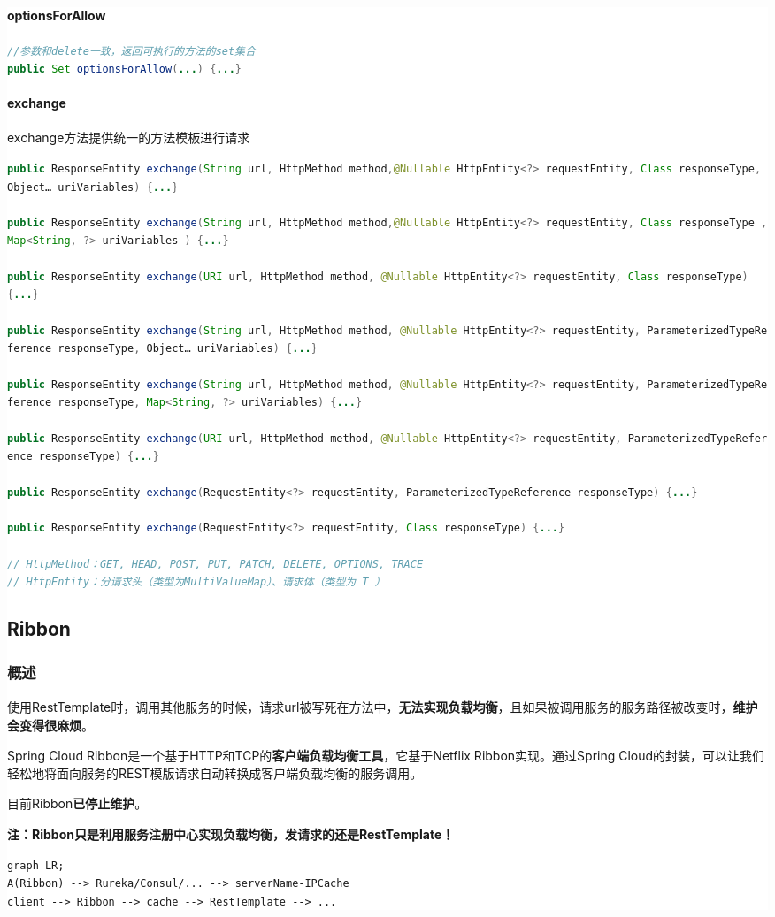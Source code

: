 #### optionsForAllow

```java
//参数和delete一致，返回可执行的方法的set集合
public Set optionsForAllow(...) {...}
```

#### exchange

exchange方法提供统一的方法模板进行请求

```java
public ResponseEntity exchange(String url, HttpMethod method,@Nullable HttpEntity<?> requestEntity, Class responseType, Object… uriVariables) {...}

public ResponseEntity exchange(String url, HttpMethod method,@Nullable HttpEntity<?> requestEntity, Class responseType ,Map<String, ?> uriVariables ) {...}

public ResponseEntity exchange(URI url, HttpMethod method, @Nullable HttpEntity<?> requestEntity, Class responseType) {...}

public ResponseEntity exchange(String url, HttpMethod method, @Nullable HttpEntity<?> requestEntity, ParameterizedTypeReference responseType, Object… uriVariables) {...}

public ResponseEntity exchange(String url, HttpMethod method, @Nullable HttpEntity<?> requestEntity, ParameterizedTypeReference responseType, Map<String, ?> uriVariables) {...}

public ResponseEntity exchange(URI url, HttpMethod method, @Nullable HttpEntity<?> requestEntity, ParameterizedTypeReference responseType) {...}

public ResponseEntity exchange(RequestEntity<?> requestEntity, ParameterizedTypeReference responseType) {...}

public ResponseEntity exchange(RequestEntity<?> requestEntity, Class responseType) {...}

// HttpMethod：GET, HEAD, POST, PUT, PATCH, DELETE, OPTIONS, TRACE
// HttpEntity：分请求头（类型为MultiValueMap）、请求体（类型为 T ）
```



## Ribbon

### 概述

使用RestTemplate时，调用其他服务的时候，请求url被写死在方法中，**无法实现负载均衡**，且如果被调用服务的服务路径被改变时，**维护会变得很麻烦**。

Spring Cloud Ribbon是一个基于HTTP和TCP的**客户端负载均衡工具**，它基于Netflix Ribbon实现。通过Spring Cloud的封装，可以让我们轻松地将面向服务的REST模版请求自动转换成客户端负载均衡的服务调用。

目前Ribbon**已停止维护**。

**注：Ribbon只是利用服务注册中心实现负载均衡，发请求的还是RestTemplate！**

```mermaid
graph LR;
A(Ribbon) --> Rureka/Consul/... --> serverName-IPCache
client --> Ribbon --> cache --> RestTemplate --> ...
```
